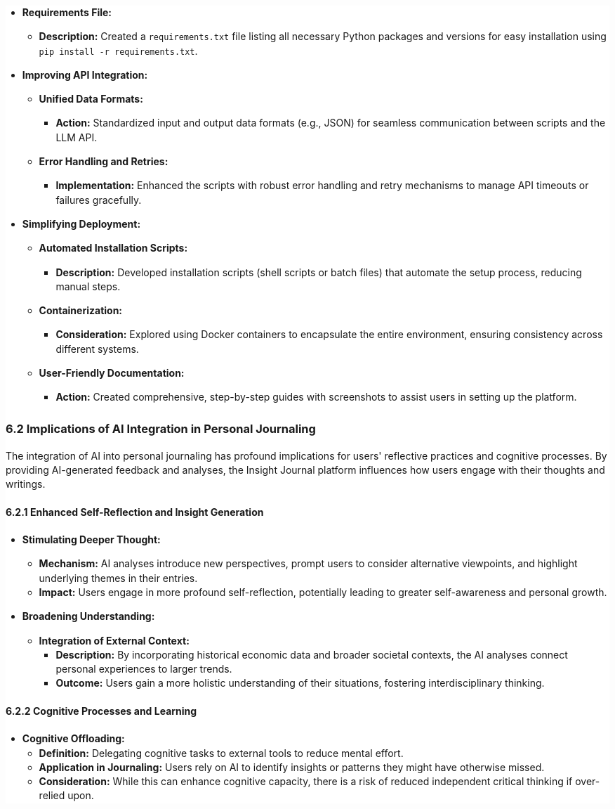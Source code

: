   - **Requirements File:**
    - **Description:** Created a `requirements.txt` file listing all necessary Python packages and versions for easy installation using `pip install -r requirements.txt`.

- **Improving API Integration:**

  - **Unified Data Formats:**
    - **Action:** Standardized input and output data formats (e.g., JSON) for seamless communication between scripts and the LLM API.
  
  - **Error Handling and Retries:**
    - **Implementation:** Enhanced the scripts with robust error handling and retry mechanisms to manage API timeouts or failures gracefully.

- **Simplifying Deployment:**

  - **Automated Installation Scripts:**
    - **Description:** Developed installation scripts (shell scripts or batch files) that automate the setup process, reducing manual steps.
  
  - **Containerization:**
    - **Consideration:** Explored using Docker containers to encapsulate the entire environment, ensuring consistency across different systems.
  
  - **User-Friendly Documentation:**
    - **Action:** Created comprehensive, step-by-step guides with screenshots to assist users in setting up the platform.

### **6.2 Implications of AI Integration in Personal Journaling**

The integration of AI into personal journaling has profound implications for users' reflective practices and cognitive processes. By providing AI-generated feedback and analyses, the Insight Journal platform influences how users engage with their thoughts and writings.

#### **6.2.1 Enhanced Self-Reflection and Insight Generation**

- **Stimulating Deeper Thought:**
  - **Mechanism:** AI analyses introduce new perspectives, prompt users to consider alternative viewpoints, and highlight underlying themes in their entries.
  - **Impact:** Users engage in more profound self-reflection, potentially leading to greater self-awareness and personal growth.

- **Broadening Understanding:**
  - **Integration of External Context:**
    - **Description:** By incorporating historical economic data and broader societal contexts, the AI analyses connect personal experiences to larger trends.
    - **Outcome:** Users gain a more holistic understanding of their situations, fostering interdisciplinary thinking.

#### **6.2.2 Cognitive Processes and Learning**

- **Cognitive Offloading:**
  - **Definition:** Delegating cognitive tasks to external tools to reduce mental effort.
  - **Application in Journaling:** Users rely on AI to identify insights or patterns they might have otherwise missed.
  - **Consideration:** While this can enhance cognitive capacity, there is a risk of reduced independent critical thinking if over-relied upon.

